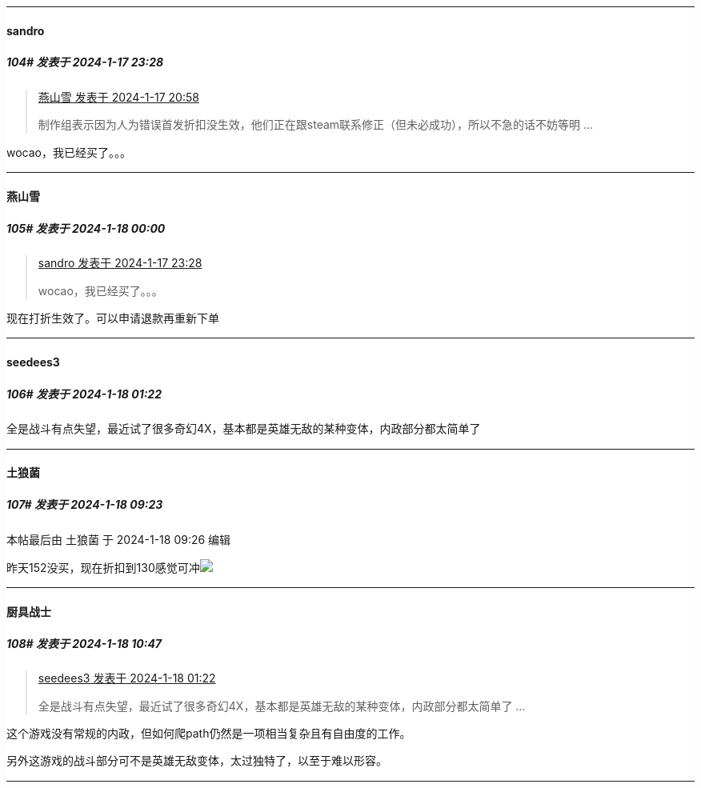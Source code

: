 
*****

####  sandro  
##### 104#       发表于 2024-1-17 23:28

<blockquote><a href="httphttps://bbs.saraba1st.com/2b/forum.php?mod=redirect&amp;goto=findpost&amp;pid=63681799&amp;ptid=2160689" target="_blank">燕山雪 发表于 2024-1-17 20:58</a>

制作组表示因为人为错误首发折扣没生效，他们正在跟steam联系修正（但未必成功），所以不急的话不妨等明 ...</blockquote>
wocao，我已经买了。。。


*****

####  燕山雪  
##### 105#       发表于 2024-1-18 00:00

<blockquote><a href="httphttps://bbs.saraba1st.com/2b/forum.php?mod=redirect&amp;goto=findpost&amp;pid=63683426&amp;ptid=2160689" target="_blank">sandro 发表于 2024-1-17 23:28</a>

wocao，我已经买了。。。</blockquote>
现在打折生效了。可以申请退款再重新下单


*****

####  seedees3  
##### 106#       发表于 2024-1-18 01:22

全是战斗有点失望，最近试了很多奇幻4X，基本都是英雄无敌的某种变体，内政部分都太简单了


*****

####  土狼菌  
##### 107#       发表于 2024-1-18 09:23

 本帖最后由 土狼菌 于 2024-1-18 09:26 编辑 

昨天152没买，现在折扣到130感觉可冲<img src="https://static.saraba1st.com/image/smiley/face2017/251.png" referrerpolicy="no-referrer">


*****

####  厨具战士  
##### 108#       发表于 2024-1-18 10:47

<blockquote><a href="httphttps://bbs.saraba1st.com/2b/forum.php?mod=redirect&amp;goto=findpost&amp;pid=63684280&amp;ptid=2160689" target="_blank">seedees3 发表于 2024-1-18 01:22</a>

全是战斗有点失望，最近试了很多奇幻4X，基本都是英雄无敌的某种变体，内政部分都太简单了 ...</blockquote>
这个游戏没有常规的内政，但如何爬path仍然是一项相当复杂且有自由度的工作。

另外这游戏的战斗部分可不是英雄无敌变体，太过独特了，以至于难以形容。


*****

